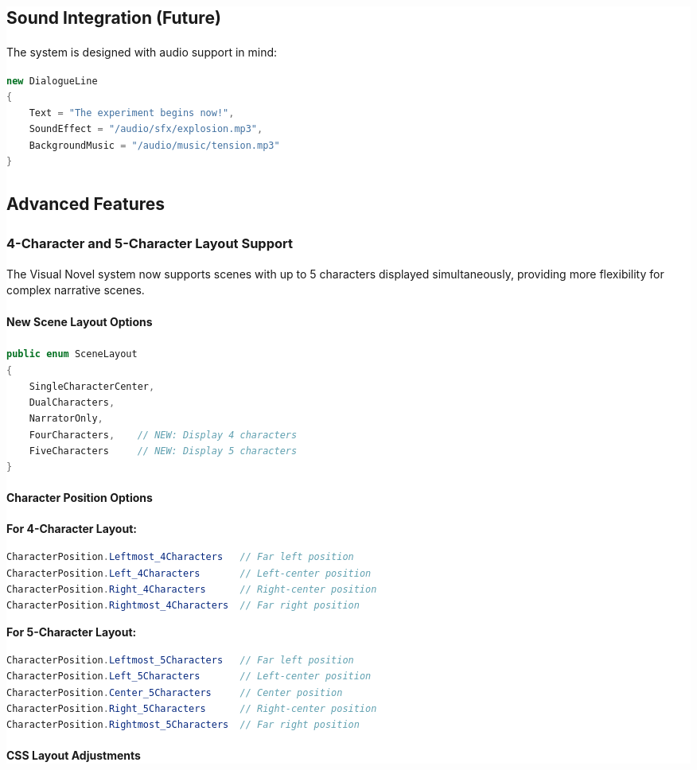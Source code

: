 ## Sound Integration (Future)

The system is designed with audio support in mind:

```csharp
new DialogueLine
{
    Text = "The experiment begins now!",
    SoundEffect = "/audio/sfx/explosion.mp3",
    BackgroundMusic = "/audio/music/tension.mp3"
}
```

## Advanced Features

### 4-Character and 5-Character Layout Support

The Visual Novel system now supports scenes with up to 5 characters displayed simultaneously, providing more flexibility for complex narrative scenes.

#### New Scene Layout Options

```csharp
public enum SceneLayout
{
    SingleCharacterCenter,
    DualCharacters,
    NarratorOnly,
    FourCharacters,    // NEW: Display 4 characters
    FiveCharacters     // NEW: Display 5 characters
}
```

#### Character Position Options

**For 4-Character Layout:**
```csharp
CharacterPosition.Leftmost_4Characters   // Far left position
CharacterPosition.Left_4Characters       // Left-center position
CharacterPosition.Right_4Characters      // Right-center position
CharacterPosition.Rightmost_4Characters  // Far right position
```

**For 5-Character Layout:**
```csharp
CharacterPosition.Leftmost_5Characters   // Far left position
CharacterPosition.Left_5Characters       // Left-center position
CharacterPosition.Center_5Characters     // Center position
CharacterPosition.Right_5Characters      // Right-center position
CharacterPosition.Rightmost_5Characters  // Far right position
```

#### CSS Layout Adjustments
